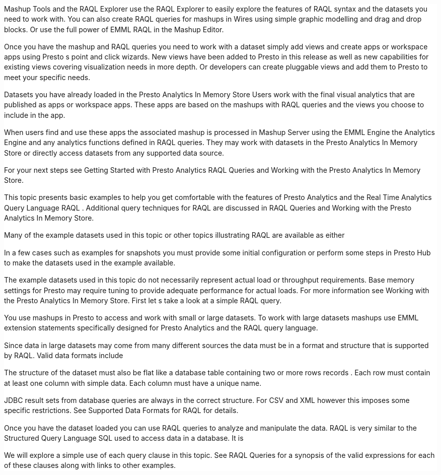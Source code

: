 Mashup Tools and the RAQL Explorer use the RAQL Explorer to easily explore the features of RAQL syntax and the datasets you need to work with. You can also create RAQL queries for mashups in Wires using simple graphic modelling and drag and drop blocks. Or use the full power of EMML RAQL in the Mashup Editor.

Once you have the mashup and RAQL queries you need to work with a dataset simply add views and create apps or workspace apps using Presto s point and click wizards. New views have been added to Presto in this release as well as new capabilities for existing views covering visualization needs in more depth. Or developers can create pluggable views and add them to Presto to meet your specific needs.

Datasets you have already loaded in the Presto Analytics In Memory Store Users work with the final visual analytics that are published as apps or workspace apps. These apps are based on the mashups with RAQL queries and the views you choose to include in the app.

When users find and use these apps the associated mashup is processed in Mashup Server using the EMML Engine the Analytics Engine and any analytics functions defined in RAQL queries. They may work with datasets in the Presto Analytics In Memory Store or directly access datasets from any supported data source.

For your next steps see Getting Started with Presto Analytics RAQL Queries and Working with the Presto Analytics In Memory Store.

This topic presents basic examples to help you get comfortable with the features of Presto Analytics and the Real Time Analytics Query Language RAQL . Additional query techniques for RAQL are discussed in RAQL Queries and Working with the Presto Analytics In Memory Store.

Many of the example datasets used in this topic or other topics illustrating RAQL are available as either 

In a few cases such as examples for snapshots you must provide some initial configuration or perform some steps in Presto Hub to make the datasets used in the example available.

The example datasets used in this topic do not necessarily represent actual load or throughput requirements. Base memory settings for Presto may require tuning to provide adequate performance for actual loads. For more information see Working with the Presto Analytics In Memory Store. First let s take a look at a simple RAQL query.

You use mashups in Presto to access and work with small or large datasets. To work with large datasets mashups use EMML extension statements specifically designed for Presto Analytics and the RAQL query language.

Since data in large datasets may come from many different sources the data must be in a format and structure that is supported by RAQL. Valid data formats include 

The structure of the dataset must also be flat like a database table containing two or more rows records . Each row must contain at least one column with simple data. Each column must have a unique name.

JDBC result sets from database queries are always in the correct structure. For CSV and XML however this imposes some specific restrictions. See Supported Data Formats for RAQL for details.

Once you have the dataset loaded you can use RAQL queries to analyze and manipulate the data. RAQL is very similar to the Structured Query Language SQL used to access data in a database. It is 

We will explore a simple use of each query clause in this topic. See RAQL Queries for a synopsis of the valid expressions for each of these clauses along with links to other examples.
